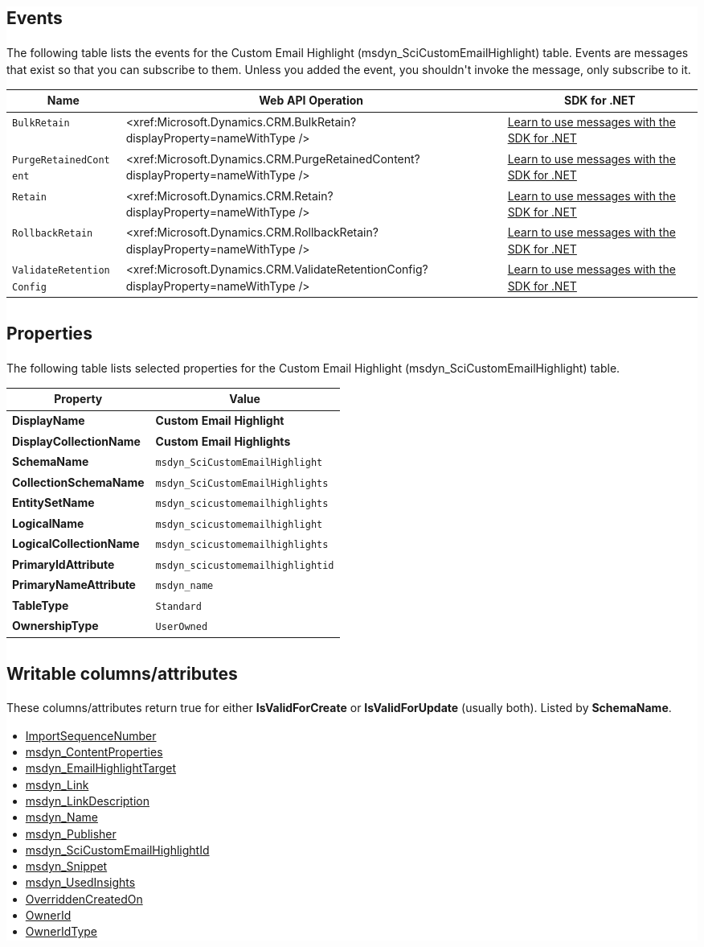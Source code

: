 
## Events

The following table lists the events for the Custom Email Highlight (msdyn_SciCustomEmailHighlight) table.
Events are messages that exist so that you can subscribe to them. Unless you added the event, you shouldn't invoke the message, only subscribe to it.

|Name|Web API Operation |SDK for .NET |
| ---- | ----- |----- |
| `BulkRetain`|<xref:Microsoft.Dynamics.CRM.BulkRetain?displayProperty=nameWithType /> |[Learn to use messages with the SDK for .NET](/power-apps/developer/data-platform/org-service/use-messages)|
| `PurgeRetainedContent`|<xref:Microsoft.Dynamics.CRM.PurgeRetainedContent?displayProperty=nameWithType /> |[Learn to use messages with the SDK for .NET](/power-apps/developer/data-platform/org-service/use-messages)|
| `Retain`|<xref:Microsoft.Dynamics.CRM.Retain?displayProperty=nameWithType /> |[Learn to use messages with the SDK for .NET](/power-apps/developer/data-platform/org-service/use-messages)|
| `RollbackRetain`|<xref:Microsoft.Dynamics.CRM.RollbackRetain?displayProperty=nameWithType /> |[Learn to use messages with the SDK for .NET](/power-apps/developer/data-platform/org-service/use-messages)|
| `ValidateRetentionConfig`|<xref:Microsoft.Dynamics.CRM.ValidateRetentionConfig?displayProperty=nameWithType /> |[Learn to use messages with the SDK for .NET](/power-apps/developer/data-platform/org-service/use-messages)|

## Properties

The following table lists selected properties for the Custom Email Highlight (msdyn_SciCustomEmailHighlight) table.

|Property|Value|
| --- | --- |
| **DisplayName** | **Custom Email Highlight** |
| **DisplayCollectionName** | **Custom Email Highlights** |
| **SchemaName** | `msdyn_SciCustomEmailHighlight` |
| **CollectionSchemaName** | `msdyn_SciCustomEmailHighlights` |
| **EntitySetName** | `msdyn_scicustomemailhighlights`|
| **LogicalName** | `msdyn_scicustomemailhighlight` |
| **LogicalCollectionName** | `msdyn_scicustomemailhighlights` |
| **PrimaryIdAttribute** | `msdyn_scicustomemailhighlightid` |
| **PrimaryNameAttribute** |`msdyn_name` |
| **TableType** | `Standard` |
| **OwnershipType** | `UserOwned` |

## Writable columns/attributes

These columns/attributes return true for either **IsValidForCreate** or **IsValidForUpdate** (usually both). Listed by **SchemaName**.

- [ImportSequenceNumber](#BKMK_ImportSequenceNumber)
- [msdyn_ContentProperties](#BKMK_msdyn_ContentProperties)
- [msdyn_EmailHighlightTarget](#BKMK_msdyn_EmailHighlightTarget)
- [msdyn_Link](#BKMK_msdyn_Link)
- [msdyn_LinkDescription](#BKMK_msdyn_LinkDescription)
- [msdyn_Name](#BKMK_msdyn_Name)
- [msdyn_Publisher](#BKMK_msdyn_Publisher)
- [msdyn_SciCustomEmailHighlightId](#BKMK_msdyn_SciCustomEmailHighlightId)
- [msdyn_Snippet](#BKMK_msdyn_Snippet)
- [msdyn_UsedInsights](#BKMK_msdyn_UsedInsights)
- [OverriddenCreatedOn](#BKMK_OverriddenCreatedOn)
- [OwnerId](#BKMK_OwnerId)
- [OwnerIdType](#BKMK_OwnerIdType)